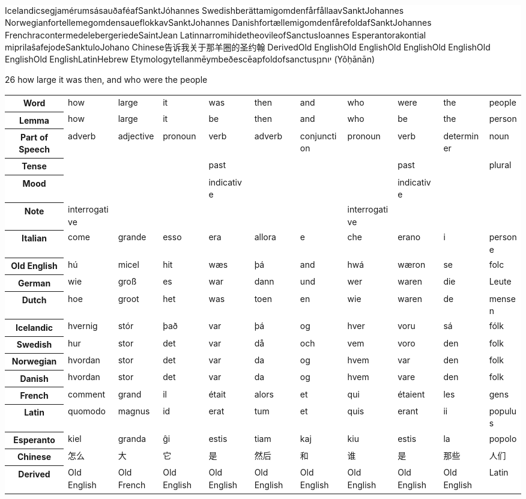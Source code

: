 <tr><th>Icelandic</th><td>segja</td><td>mér</td><td>um</td><td>sá</td><td>sauðafé</td><td>af</td><td>Sankt</td><td>Jóhannes</td></tr>
<tr><th>Swedish</th><td>berätta</td><td>mig</td><td>om</td><td>den</td><td>fårfålla</td><td>av</td><td>Sankt</td><td>Johannes</td></tr>
<tr><th>Norwegian</th><td>fortelle</td><td>meg</td><td>om</td><td>den</td><td>saueflokk</td><td>av</td><td>Sankt</td><td>Johannes</td></tr>
<tr><th>Danish</th><td>fortælle</td><td>mig</td><td>om</td><td>den</td><td>fårefold</td><td>af</td><td>Sankt</td><td>Johannes</td></tr>
<tr><th>French</th><td>raconter</td><td>me</td><td>de</td><td>le</td><td>bergerie</td><td>de</td><td>Saint</td><td>Jean</td></tr>
<tr><th>Latin</th><td>narro</td><td>mihi</td><td>de</td><td>the</td><td>ovile</td><td>of</td><td>Sanctus</td><td>Ioannes</td></tr>
<tr><th>Esperanto</th><td>rakonti</td><td>al mi</td><td>pri</td><td>la</td><td>ŝafejo</td><td>de</td><td>Sanktulo</td><td>Johano</td></tr>
<tr><th>Chinese</th><td>告诉</td><td>我</td><td>关于</td><td>那</td><td>羊圈</td><td>的</td><td>圣</td><td>约翰</td></tr>
<tr><th>Derived</th><td>Old English</td><td>Old English</td><td>Old English</td><td>Old English</td><td>Old English</td><td>Old English</td><td>Latin</td><td>Hebrew</td></tr>
<tr><th>Etymology</th><td>tellan</td><td>mē</td><td>ymbe</td><td>ðe</td><td>scēapfold</td><td>of</td><td>sanctus</td><td>יוחנן (Yôḥānān)</td></tr>
</table>

26 how large it was then, and who were the people

<table>
<tr><th>Word</th><td>how</td><td>large</td><td>it</td><td>was</td><td>then</td><td>and</td><td>who</td><td>were</td><td>the</td><td>people</td></tr>
<tr><th>Lemma</th><td>how</td><td>large</td><td>it</td><td>be</td><td>then</td><td>and</td><td>who</td><td>be</td><td>the</td><td>person</td></tr>
<tr><th>Part of Speech</th><td>adverb</td><td>adjective</td><td>pronoun</td><td>verb</td><td>adverb</td><td>conjunction</td><td>pronoun</td><td>verb</td><td>determiner</td><td>noun</td></tr>
<tr><th>Tense</th><td></td><td></td><td></td><td>past</td><td></td><td></td><td></td><td>past</td><td></td><td>plural</td></tr>
<tr><th>Mood</th><td></td><td></td><td></td><td>indicative</td><td></td><td></td><td></td><td>indicative</td><td></td><td></td></tr>
<tr><th>Note</th><td>interrogative</td><td></td><td></td><td></td><td></td><td></td><td>interrogative</td><td></td><td></td><td></td></tr>
<tr><th>Italian</th><td>come</td><td>grande</td><td>esso</td><td>era</td><td>allora</td><td>e</td><td>che</td><td>erano</td><td>i</td><td>persone</td></tr>
<tr><th>Old English</th><td>hú</td><td>micel</td><td>hit</td><td>wæs</td><td>þá</td><td>and</td><td>hwá</td><td>wæron</td><td>se</td><td>folc</td></tr>
<tr><th>German</th><td>wie</td><td>groß</td><td>es</td><td>war</td><td>dann</td><td>und</td><td>wer</td><td>waren</td><td>die</td><td>Leute</td></tr>
<tr><th>Dutch</th><td>hoe</td><td>groot</td><td>het</td><td>was</td><td>toen</td><td>en</td><td>wie</td><td>waren</td><td>de</td><td>mensen</td></tr>
<tr><th>Icelandic</th><td>hvernig</td><td>stór</td><td>það</td><td>var</td><td>þá</td><td>og</td><td>hver</td><td>voru</td><td>sá</td><td>fólk</td></tr>
<tr><th>Swedish</th><td>hur</td><td>stor</td><td>det</td><td>var</td><td>då</td><td>och</td><td>vem</td><td>voro</td><td>den</td><td>folk</td></tr>
<tr><th>Norwegian</th><td>hvordan</td><td>stor</td><td>det</td><td>var</td><td>da</td><td>og</td><td>hvem</td><td>var</td><td>den</td><td>folk</td></tr>
<tr><th>Danish</th><td>hvordan</td><td>stor</td><td>det</td><td>var</td><td>da</td><td>og</td><td>hvem</td><td>vare</td><td>den</td><td>folk</td></tr>
<tr><th>French</th><td>comment</td><td>grand</td><td>il</td><td>était</td><td>alors</td><td>et</td><td>qui</td><td>étaient</td><td>les</td><td>gens</td></tr>
<tr><th>Latin</th><td>quomodo</td><td>magnus</td><td>id</td><td>erat</td><td>tum</td><td>et</td><td>quis</td><td>erant</td><td>ii</td><td>populus</td></tr>
<tr><th>Esperanto</th><td>kiel</td><td>granda</td><td>ĝi</td><td>estis</td><td>tiam</td><td>kaj</td><td>kiu</td><td>estis</td><td>la</td><td>popolo</td></tr>
<tr><th>Chinese</th><td>怎么</td><td>大</td><td>它</td><td>是</td><td>然后</td><td>和</td><td>谁</td><td>是</td><td>那些</td><td>人们</td></tr>
<tr><th>Derived</th><td>Old English</td><td>Old French</td><td>Old English</td><td>Old English</td><td>Old English</td><td>Old English</td><td>Old English</td><td>Old English</td><td>Old English</td><td>Latin</td></tr>